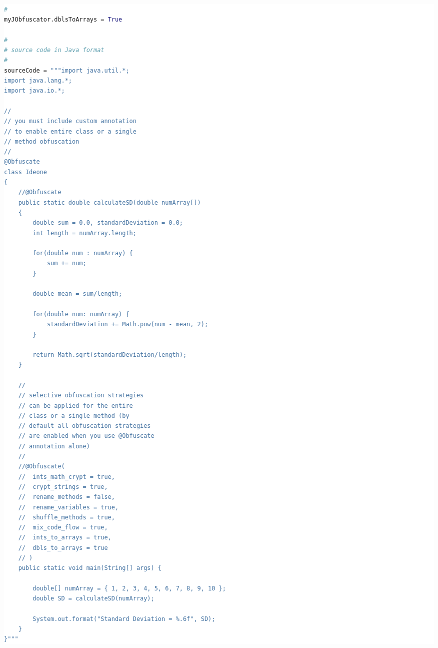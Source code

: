 ```python
#
myJObfuscator.dblsToArrays = True

#
# source code in Java format
#
sourceCode = """import java.util.*;
import java.lang.*;
import java.io.*;

//
// you must include custom annotation
// to enable entire class or a single
// method obfuscation
//
@Obfuscate
class Ideone
{
    //@Obfuscate
    public static double calculateSD(double numArray[])
    {
        double sum = 0.0, standardDeviation = 0.0;
        int length = numArray.length;

        for(double num : numArray) {
            sum += num;
        }

        double mean = sum/length;

        for(double num: numArray) {
            standardDeviation += Math.pow(num - mean, 2);
        }

        return Math.sqrt(standardDeviation/length);
    }

    //
    // selective obfuscation strategies
    // can be applied for the entire
    // class or a single method (by
    // default all obfuscation strategies
    // are enabled when you use @Obfuscate
    // annotation alone)
    //
    //@Obfuscate(
    //  ints_math_crypt = true,
    //  crypt_strings = true,
    //  rename_methods = false,
    //  rename_variables = true,
    //  shuffle_methods = true,
    //  mix_code_flow = true,
    //  ints_to_arrays = true,
    //  dbls_to_arrays = true
    // )
    public static void main(String[] args) {

        double[] numArray = { 1, 2, 3, 4, 5, 6, 7, 8, 9, 10 };
        double SD = calculateSD(numArray);

        System.out.format("Standard Deviation = %.6f", SD);
    }
}"""
```